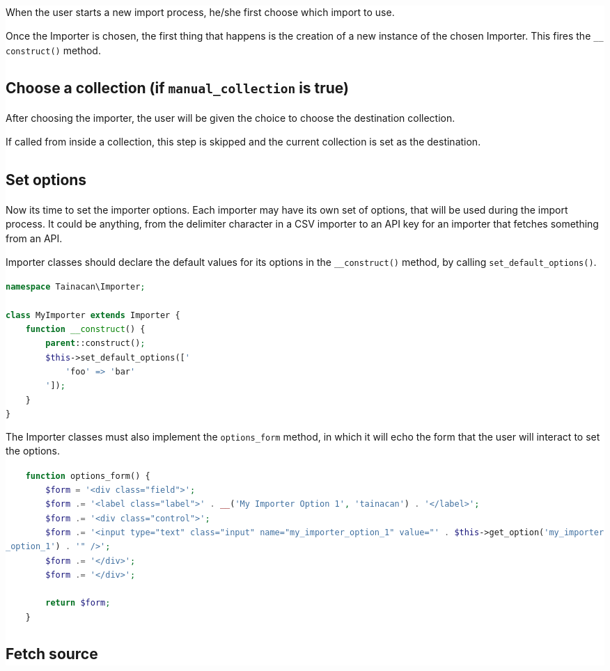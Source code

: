 When the user starts a new import process, he/she first choose which import to use.

Once the Importer is chosen, the first thing that happens is the creation of a new instance of the chosen Importer. This fires the `__construct()` method.


## Choose a collection (if `manual_collection` is true)

After choosing the importer, the user will be given the choice to choose the destination collection.

If called from inside a collection, this step is skipped and the current collection is set as the destination.

## Set options

Now its time to set the importer options. Each importer may have its own set of options, that will be used during the import process. It could be anything, from the delimiter character in a CSV importer to an API key for an importer that fetches something from an API.

Importer classes should declare the default values for its options in the `__construct()` method, by calling `set_default_options()`.

```php
namespace Tainacan\Importer;

class MyImporter extends Importer {
	function __construct() {
		parent::construct();
		$this->set_default_options(['
			'foo' => 'bar'
		']);
	}
}
```

The Importer classes must also implement the `options_form` method, in which it will echo the form that the user will interact to set the options.

```php
	function options_form() {
		$form = '<div class="field">';
        $form .= '<label class="label">' . __('My Importer Option 1', 'tainacan') . '</label>';
		$form .= '<div class="control">';
		$form .= '<input type="text" class="input" name="my_importer_option_1" value="' . $this->get_option('my_importer_option_1') . '" />';
		$form .= '</div>';
		$form .= '</div>';

		return $form;
	}
```

## Fetch source
